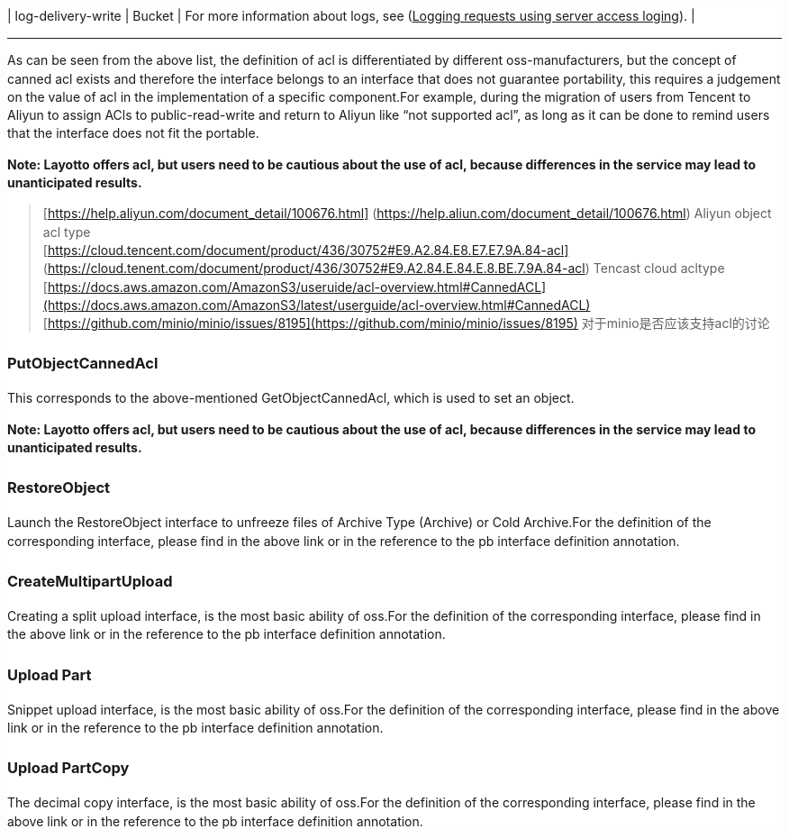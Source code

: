 | log-delivery-write        | Bucket            | For more information about logs, see ([Logging requests using server access loging](https://docs.aws.amazon.com/AmazonS3/latest/userLogs.html)).                                                                      |

---

As can be seen from the above list, the definition of acl is differentiated by different oss-manufacturers, but the concept of canned acl exists and therefore the interface belongs to an interface that does not guarantee portability,
this requires a judgement on the value of acl in the implementation of a specific component.For example, during the migration of users from Tencent to Aliyun
to assign ACls to public-read-write and return to Aliyun like “not supported acl”,
as long as it can be done to remind users that the interface does not fit the portable.

**Note: Layotto offers acl, but users need to be cautious about the use of acl, because differences in the service may lead to unanticipated results.**

> [https://help.aliyun.com/document_detail/100676.html] (https://help.aliun.com/document_detail/100676.html) Aliyun object acl type\
> [https://cloud.tencent.com/document/product/436/30752#E9.A2.84.E8.E7.E7.9A.84-acl] (https://cloud.tenent.com/document/product/436/30752#E9.A2.84.E.84.E.8.BE.7.9A.84-acl) Tencast cloud acltype\
> [https://docs.aws.amazon.com/AmazonS3/useruide/acl-overview.html#CannedACL](https://docs.aws.amazon.com/AmazonS3/latest/userguide/acl-overview.html#CannedACL)
> [https://github.com/minio/minio/issues/8195](https://github.com/minio/minio/issues/8195) 对于minio是否应该支持acl的讨论

### PutObjectCannedAcl

This corresponds to the above-mentioned GetObjectCannedAcl, which is used to set an object.

**Note: Layotto offers acl, but users need to be cautious about the use of acl, because differences in the service may lead to unanticipated results.**

### RestoreObject

Launch the RestoreObject interface to unfreeze files of Archive Type (Archive) or Cold Archive.For the definition of the corresponding interface,
please find in the above link or in the reference to the pb interface definition annotation.

### CreateMultipartUpload

Creating a split upload interface, is the most basic ability of oss.For the definition of the corresponding interface, please find in the above link or in the reference to the pb interface definition annotation.

### Upload Part

Snippet upload interface, is the most basic ability of oss.For the definition of the corresponding interface, please find in the above link or in the reference to the pb interface definition annotation.

### Upload PartCopy

The decimal copy interface, is the most basic ability of oss.For the definition of the corresponding interface, please find in the above link or in the reference to the pb interface definition annotation.
